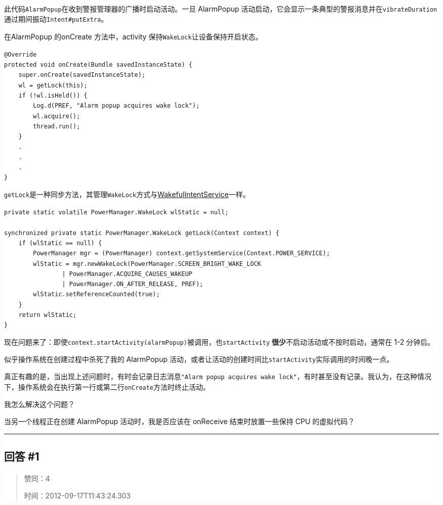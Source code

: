 此代码`AlarmPopup`在收到警报管理器的广播时启动活动。一旦 AlarmPopup 活动启动，它会显示一条典型的警报消息并在`vibrateDuration`通过期间振动`Intent#putExtra`。

在AlarmPopup 的onCreate 方法中，activity 保持`WakeLock`让设备保持开启状态。

```
@Override
protected void onCreate(Bundle savedInstanceState) {
    super.onCreate(savedInstanceState);
    wl = getLock(this);
    if (!wl.isHeld()) {
        Log.d(PREF, "Alarm popup acquires wake lock");
        wl.acquire();
        thread.run();
    }
    .
    .
    .
} 
```

`getLock`是一种同步方法，其管理`WakeLock`方式与[WakefulIntentService](https://github.com/commonsguy/cwac-wakeful)一样。

```
private static volatile PowerManager.WakeLock wlStatic = null;

synchronized private static PowerManager.WakeLock getLock(Context context) {
    if (wlStatic == null) {
        PowerManager mgr = (PowerManager) context.getSystemService(Context.POWER_SERVICE);
        wlStatic = mgr.newWakeLock(PowerManager.SCREEN_BRIGHT_WAKE_LOCK
                | PowerManager.ACQUIRE_CAUSES_WAKEUP
                | PowerManager.ON_AFTER_RELEASE, PREF);
        wlStatic.setReferenceCounted(true);
    }
    return wlStatic;
} 
```

现在问题来了：即使`context.startActivity(alarmPopup)`被调用，也`startActivity` **很少**不启动活动或不按时启动，通常在 1-2 分钟后。

似乎操作系统在创建过程中杀死了我的 AlarmPopup 活动，或者让活动的创建时间比`startActivity`实际调用的时间晚一点。

真正有趣的是，当出现上述问题时，有时会记录日志消息`"Alarm popup acquires wake lock"`，有时甚至没有记录。我认为，在这种情况下，操作系统会在执行第一行或第二行`onCreate`方法时终止活动。

我怎么解决这个问题？

当另一个线程正在创建 AlarmPopup 活动时，我是否应该在 onReceive 结束时放置一些保持 CPU 的虚拟代码？

* * *

## 回答 #1

> 赞同：4
> 
> 时间：2012-09-17T11:43:24.303
